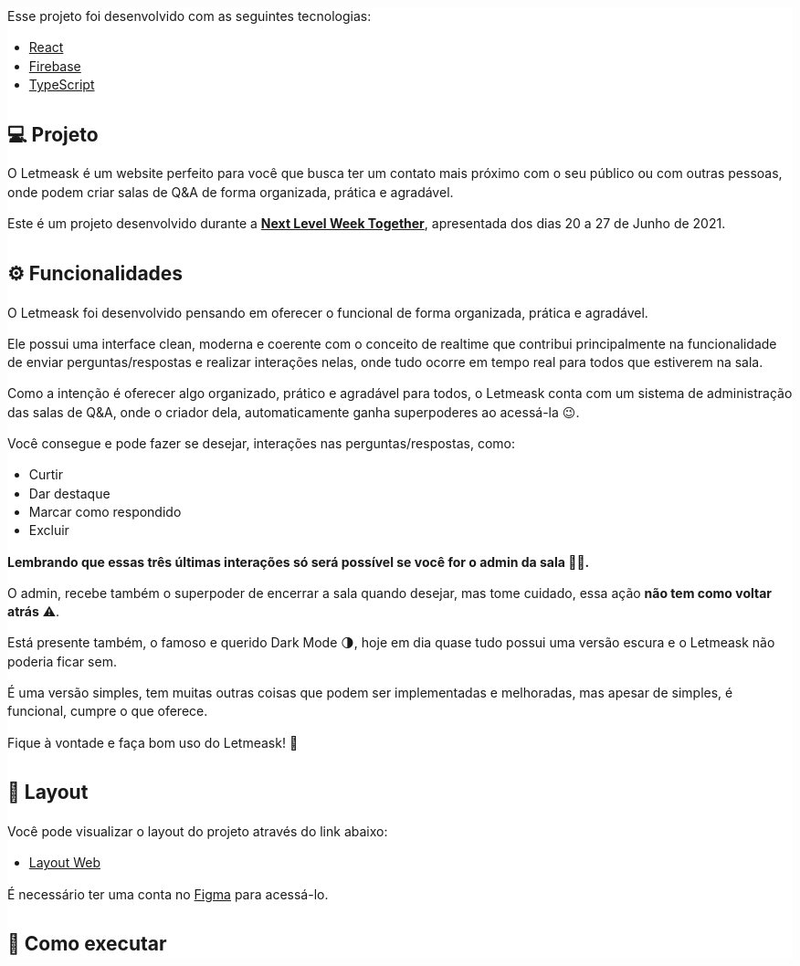 Esse projeto foi desenvolvido com as seguintes tecnologias:

- [React](https://reactjs.org)
- [Firebase](https://firebase.google.com/)
- [TypeScript](https://www.typescriptlang.org/)

## 💻 Projeto

O Letmeask é um website perfeito para você que busca ter um contato mais próximo com o seu público ou com outras pessoas, onde podem criar salas de Q&A de forma organizada, prática e agradável.

Este é um projeto desenvolvido durante a **[Next Level Week Together](https://nextlevelweek.com/)**, apresentada dos dias 20 a 27 de Junho de 2021.

## ⚙️ Funcionalidades

O Letmeask foi desenvolvido pensando em oferecer o funcional de forma organizada, prática e agradável.

Ele possui uma interface clean, moderna e coerente com o conceito de realtime que contribui principalmente na funcionalidade de enviar perguntas/respostas e realizar interações nelas, onde tudo ocorre em tempo real para todos que estiverem na sala.

Como a intenção é oferecer algo organizado, prático e agradável para todos, o Letmeask conta com um sistema de administração das salas de Q&A, onde o criador dela, automaticamente ganha superpoderes ao acessá-la 😉.

Você consegue e pode fazer se desejar, interações nas perguntas/respostas, como:

- Curtir
- Dar destaque
- Marcar como respondido
- Excluir

**Lembrando que essas três últimas interações só será possível se você for o admin da sala 🕵️‍♀️.**

O admin, recebe também o superpoder de encerrar a sala quando desejar, mas tome cuidado, essa ação **não tem como voltar atrás** ⚠️.

Está presente também, o famoso e querido Dark Mode 🌗, hoje em dia quase tudo possui uma versão escura e o Letmeask não poderia ficar sem.

É uma versão simples, tem muitas outras coisas que podem ser implementadas e melhoradas, mas apesar de simples, é funcional, cumpre o que oferece.

Fique à vontade e faça bom uso do Letmeask! 👋

## 🔖 Layout

Você pode visualizar o layout do projeto através do link abaixo:

- [Layout Web](https://www.figma.com/file/u0BQK8rCf2KgzcukdRRCWh/Letmeask/duplicate)

É necessário ter uma conta no [Figma](http://figma.com/) para acessá-lo.

## 🚀 Como executar
